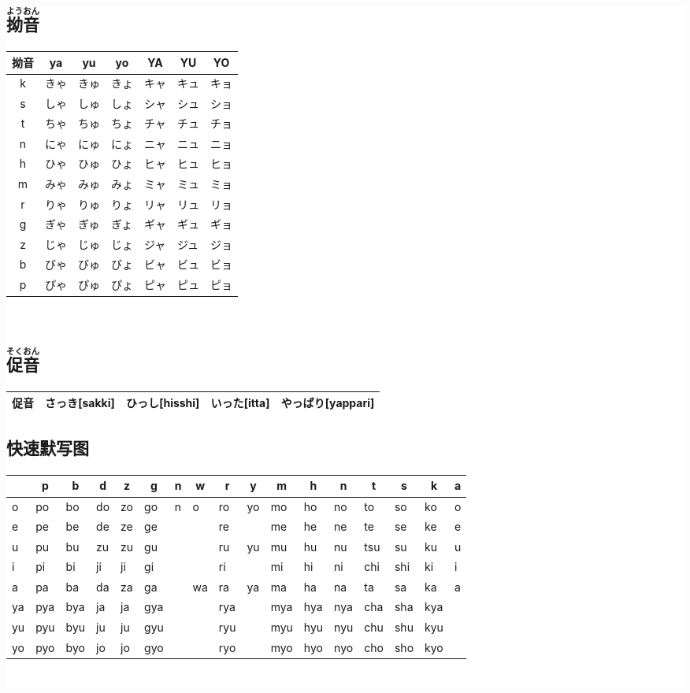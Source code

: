 ## <ruby>拗音<rt>ようおん</rt></ruby>

| 拗音 | ya   | yu   | yo   | YA   | YU   | YO   |
| :--: | ---- | ---- | ---- | ---- | ---- | ---- |
|  k   | きゃ | きゅ | きょ | キャ | キュ | キョ |
|  s   | しゃ | しゅ | しょ | シャ | シュ | ショ |
|  t   | ちゃ | ちゅ | ちょ | チャ | チュ | チョ |
|  n   | にゃ | にゅ | にょ | ニャ | ニュ | ニョ |
|  h   | ひゃ | ひゅ | ひょ | ヒャ | ヒュ | ヒョ |
|  m   | みゃ | みゅ | みょ | ミャ | ミュ | ミョ |
|  r   | りゃ | りゅ | りょ | リャ | リュ | リョ |
|  g   | ぎゃ | ぎゅ | ぎょ | ギャ | ギュ | ギョ |
|  z   | じゃ | じゅ | じょ | ジャ | ジュ | ジョ |
|  b   | びゃ | びゅ | びょ | ビャ | ビュ | ビョ |
|  p   | ぴゃ | ぴゅ | ぴょ | ピャ | ピュ | ピョ |

<br/>

## <ruby>促音<rt>そくおん</rt></ruby>

| 促音 | さっき[sakki] | ひっし[hisshi] | いった[itta] | やっぱり[yappari] |
| :--: | ------------- | -------------- | ------------ | ----------------- |


## 快速默写图

|     | p   | b   | d   | z   | g   | n   | w   | r   | y   | m   | h   | n   | t   | s   | k   | a   |
| --- | --- | --- | --- | --- | --- | --- | --- | --- | --- | --- | --- | --- | --- | --- | --- | --- |
| o   | po  | bo  | do  | zo  | go  | n   | o   | ro  | yo  | mo  | ho  | no  | to  | so  | ko  | o   |
| e   | pe  | be  | de  | ze  | ge  |     |     | re  |     | me  | he  | ne  | te  | se  | ke  | e   |
| u   | pu  | bu  | zu  | zu  | gu  |     |     | ru  | yu  | mu  | hu  | nu  | tsu | su  | ku  | u   |
| i   | pi  | bi  | ji  | ji  | gi  |     |     | ri  |     | mi  | hi  | ni  | chi | shi | ki  | i   |
| a   | pa  | ba  | da  | za  | ga  |     | wa  | ra  | ya  | ma  | ha  | na  | ta  | sa  | ka  | a   |
| ya  | pya | bya | ja  | ja  | gya |     |     | rya |     | mya | hya | nya | cha | sha | kya |     |
| yu  | pyu | byu | ju  | ju  | gyu |     |     | ryu |     | myu | hyu | nyu | chu | shu | kyu |     |
| yo  | pyo | byo | jo  | jo  | gyo |     |     | ryo |     | myo | hyo | nyo | cho | sho | kyo |     |

<br/>
